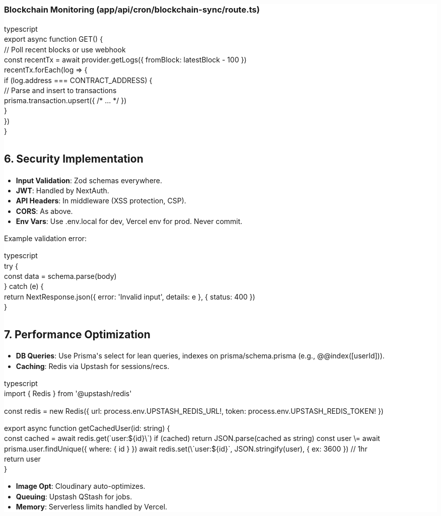 ### **Blockchain Monitoring (app/api/cron/blockchain-sync/route.ts)**

typescript  
export async function GET() {  
  // Poll recent blocks or use webhook  
  const recentTx \= await provider.getLogs({ fromBlock: latestBlock \- 100 })  
  recentTx.forEach(log \=\> {  
    if (log.address \=== CONTRACT\_ADDRESS) {  
      // Parse and insert to transactions  
      prisma.transaction.upsert({ /\* ... \*/ })  
    }  
  })  
}

## **6\. Security Implementation**

* **Input Validation**: Zod schemas everywhere.  
* **JWT**: Handled by NextAuth.  
* **API Headers**: In middleware (XSS protection, CSP).  
* **CORS**: As above.  
* **Env Vars**: Use .env.local for dev, Vercel env for prod. Never commit.

Example validation error:

typescript  
try {  
  const data \= schema.parse(body)  
} catch (e) {  
  return NextResponse.json({ error: 'Invalid input', details: e }, { status: 400 })  
}

## **7\. Performance Optimization**

* **DB Queries**: Use Prisma's select for lean queries, indexes on prisma/schema.prisma (e.g., @@index(\[userId\])).  
* **Caching**: Redis via Upstash for sessions/recs.

typescript  
import { Redis } from '@upstash/redis'

const redis \= new Redis({ url: process.env.UPSTASH\_REDIS\_URL\!, token: process.env.UPSTASH\_REDIS\_TOKEN\! })

export async function getCachedUser(id: string) {  
  const cached \= await redis.get(\`user:${id}\`)  
  if (cached) return JSON.parse(cached as string)  
  const user \= await prisma.user.findUnique({ where: { id } })  
  await redis.set(\`user:${id}\`, JSON.stringify(user), { ex: 3600 })  // 1hr  
  return user  
}

* **Image Opt**: Cloudinary auto-optimizes.  
* **Queuing**: Upstash QStash for jobs.  
* **Memory**: Serverless limits handled by Vercel.

